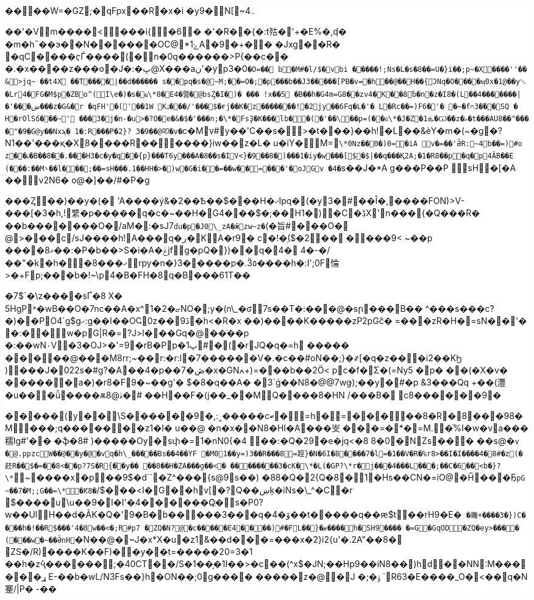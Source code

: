  ����W=�GZ;�qFpx��R�x�i
�y9�N[~4܅
 
 ��'�Vm����<׭���i{�6� �'�R��{�:t㱠�'+�E%�,ʠ�
�m�h¯��э��N������OC@\*1ۓA�9�+�� �Jx g� � R� �qC����ҁЃ����(�n�0q������>P{��c��
�.�x����z���o�J�:�ڀ@X���aڹ'�yp3�0`�O=��
b�M#�l/$�vbi
�����!;Ns�L�s�8��=U�}i��;p~�X ����''��&>jq~
��t4X ��T���� إ��d������ s��pq�s�@~M;��=O�;�p���b��J3�����[PB�v=�h��@��H��{Ɔ Nq�O����ӎ0x�1֚@��y␅�Lr4�FG�M$p�ZBo^(I\e�)�s�ҩ\*8�E4�랦�@bsȤ�I�)�
��� !x��5 �B��h�G4m=G8��zv4�K��8ۜb�n�z�I8�(L ��4����� ��|�'� ��ښ���z�G&�r �qFH'�('��1W Kۮ���/'���  $�ғj��K�z�������!�2jy��6Fq�L�'�
L �Rc��=)F6�'�
�~�fᴒ3�֝��SQ
�H�rOlSճ���~' ���3�j�n-�u>�?Ο�e�&�$�'���n;�\*�FsҘ�K���lb��(�'��\��p=(��ϭ\*�J�Z�ܞ1�Ѡ��z�ގ�t���AU8��"����"�9�G@y��Nxϡ� 1�:R���P�2}?
3�9��@叩�v�`c�Mv#y��'C��s�>�t���}��h!�L��&ѐY�m�(~�g�?N1�� '���қ�Xۭ8����R������}iw��z�L� u�iY�M=`\*0Nz��0�)0=�iA v�=��'ӚR:~4b��=)#oz��ۃ�B��8��.���H3�c�y�q��{p}�� �T6y���A�8��s�IV<}�9��8�)���1�iy�w���[$�$|��q���Қ2A;�1�R8��p�q�p4ӐB��E(��� :��M܌��l���;��=sH���.1��HH�>�)w�G�i��=�� w��=���'�oJGv �4�`s��J�\*A g���P��P  sH�[�A ��v2N6�
o@�]��/#�P�g
 
 ���Ȥ��)��y�(� 'A����ý&�2��Ҍ��$���H�ޚIpq�(�y3�#��Î�,����FON)>V-���[�3�h,!䌎�p�����q�c�~��H�G4���$�;��H׵(�1�C�ڋX'n���{�Q���R� ��b�������O�/aM�:�sJ7`du�p�J0\_zA�ӂzw~z�`(�旨#���O�֐
@>���c/sJ����h!A���q�ڔ�KA�r9 � c�!�ۭ($�2�� ����9<
~��p ����ޅ8��:�P�b��>S�i�A�ݟjfg�pQ�})��q�4�
4�-�/��"�k�h��8���ޚrpy�n�}3�����p�.Ӟ٥� ���h�:І';0F惀>�+Fp;���b�!~\p4�B�FH� 8q�B���61T��
 
 �7$`�\z����sҐ�8
X�
5HgP˃�wB��O�7nс��A�x^1�ޏ�2NO�;y�(n\_�ʛ7s��T�:���@�sր ���B��
^� ��s���c?�) �޴�PO4`g$gހ:g��I� �OҀ0z��ڐ9�h<�R�x ��)����K�����zP2pGc҇�
=���zR�H�=sN��'� �:��w�pG|R�=?J>l���Gq�@��֔��p
�:��wN٠V�3�OJ>�'=9�rB�Pp�1ڀ#�(�rJQ�q�=h �����
�����@���M8rr;~��r:�r:ӏ�7������V�.�c��#oN��;}�҂[�q�z���i2 ��KϦ
)���J�022s�#g?�A��4�p��ڞ�7�x�GNߍ+)=���b��2Ö<
pc�f�Σ�(=Ny5
�p� ��(�X�v� ������a�)�r8�F9�~��g'� $�8�q��A� �3`g҅��N8�@\@7wǥ);��y�#�p
&3���Qq
 +��(灃�u���ǚ����ѫ ۀ@8�#
��H��F�(j��\_��MQ����8�HN
 /���B� 
c8������9�
 
 �����׭(y��\S������9�,:‸�����cބ�=h�҅=���☴��8�R�8���98�M���; q�������z1�I� u��@ �n�x��N8�HI�A���㞵 ���=�\*�=M.�֗%I�w�va���穤lg#'�� �ֆ�8#
)\ �����Ѹ�sփ�=1�nN0{�4 ��:�Q�29�e�jq<�8
8�0�NZs���
��s@�`v�@.ppzcW��@��y�@�vq�h\_�����Bs��4��YF �M01��y=)3��R���8=踁}�N�6I�8����7�l=�1��V�R�%r8>��I�I����4�8#�z(�䞜R��$�=� �8<��p?7S�R{�֗�y��
��8��H�ZA���g��<� ��������3�cK�\*�L(�GP?\*r�j� ��4���L���;��C�6��<b�}?\*`~����x�p��9$�d``�Z^���{s@ 9s��) �88�Q�2{Q�8�1�Hs��CN�=iO@�H̅���Ҕ`pG~��7�M;;G��=\*�Ԟ8�`/$���< I�G��hv[�?Q��ښķ�iNs�\_^�C�r
$����u\u��9�I�I'�4������ Q҈�s�P0?w��UlH��d�ÃK�Q�'9�B�b�����3���q�4�ۆ ��t�����q��ԙ$t��rH9�E�` �攡+����3�})C����h�!��R$���'4�8w��<� ;R#p7
�ZQ�N?@�c�����E4����)#�FL�� }�ޓ����հ�SH9����
�=G֐�GqOD�ZQ�ey>��� �(���w�~��ӚnH`�N��@�~J�x\*X�u�z1&��d���=���x�2}i2{u'�.2A"��8� ZS�/R)����K��F)��y��t=�����20=3�1 ��h�zҷ̽�� ����;�40CT��/S�1��͎�1I��>�c֐��(^x$�JN;��Hp9��iN8��)hd��NN:M���� ��ړ
E-��b�wL/N3Fs��}h�ON� �;0g���� �����z�@�J �;�ۉ `R63�E����\_O�<��q�N䞿/|P�
-��
 